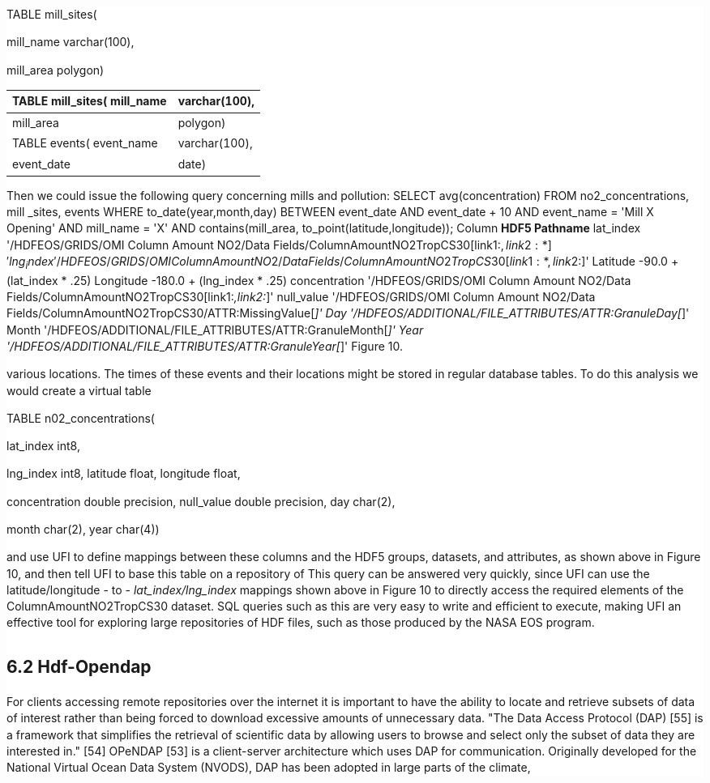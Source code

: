 TABLE mill_sites(

mill_name varchar(100),

mill_area polygon)

| TABLE mill_sites( mill_name   | varchar(100),   |
|-------------------------------|-----------------|
| mill_area                     | polygon)        |
| TABLE events( event_name      | varchar(100),   |
| event_date                    | date)           |

Then we could issue the following query concerning mills and pollution: 
SELECT avg(concentration) FROM no2_concentrations, mill _sites, events WHERE to_date(year,month,day) 
BETWEEN event_date AND event_date + 10 AND event_name = 'Mill X Opening' AND mill_name = 'X' 
 AND contains(mill_area, to_point(latitude,longitude));
Column **HDF5 Pathname**
lat_index '/HDFEOS/GRIDS/OMI Column Amount NO2/Data Fields/ColumnAmountNO2TropCS30[link1:$,link2:*]'
lng_index '/HDFEOS/GRIDS/OMI Column Amount NO2/Data Fields/ColumnAmountNO2TropCS30[link1:*,link2:$]'
Latitude -90.0 + (lat_index * .25) Longitude -180.0 + (lng_index * .25) concentration '/HDFEOS/GRIDS/OMI Column Amount NO2/Data Fields/ColumnAmountNO2TropCS30[link1:*,link2:*]' null_value '/HDFEOS/GRIDS/OMI Column Amount NO2/Data Fields/ColumnAmountNO2TropCS30/ATTR:MissingValue[*]'
Day '/HDFEOS/ADDITIONAL/FILE_ATTRIBUTES/ATTR:GranuleDay[*]'
Month '/HDFEOS/ADDITIONAL/FILE_ATTRIBUTES/ATTR:GranuleMonth[*]'
Year '/HDFEOS/ADDITIONAL/FILE_ATTRIBUTES/ATTR:GranuleYear[*]'
Figure 10.

various locations. The times of these events and their locations might be stored in regular database tables. To do this analysis we would create a virtual table 

TABLE n02_concentrations(

lat_index int8,

lng_index int8, latitude float, longitude float,

concentration double precision, null_value double precision, day char(2),

month char(2), year char(4))

and use UFI to define mappings between these columns and the HDF5 groups, datasets, and attributes, as shown above in Figure 10, and then tell UFI to base this table on a repository of This query can be answered very quickly, since UFI can use the latitude/longitude - to - *lat_index/lng_index* mappings shown above in Figure 10 to directly access the required elements of the ColumnAmountNO2TropCS30 dataset. SQL queries such as this are very easy to write and efficient to execute, making UFI an effective tool for exploring large repositories of HDF files, such as those produced by the NASA EOS program.

## 6.2 Hdf-Opendap

For clients accessing remote repositories over the internet it is important to have the ability to locate and retrieve subsets of data of interest rather than being forced to download excessive amounts of unnecessary data. "The Data Access Protocol (DAP) [55] is a framework that simplifies the retrieval of scientific data by allowing users to browse and select only the subset of data they are interested in." [54] OPeNDAP [53] is a client-server architecture which uses DAP for communication. Originally developed for the National Virtual Ocean Data System (NVODS), 
DAP has been adopted in large parts of the climate, 
